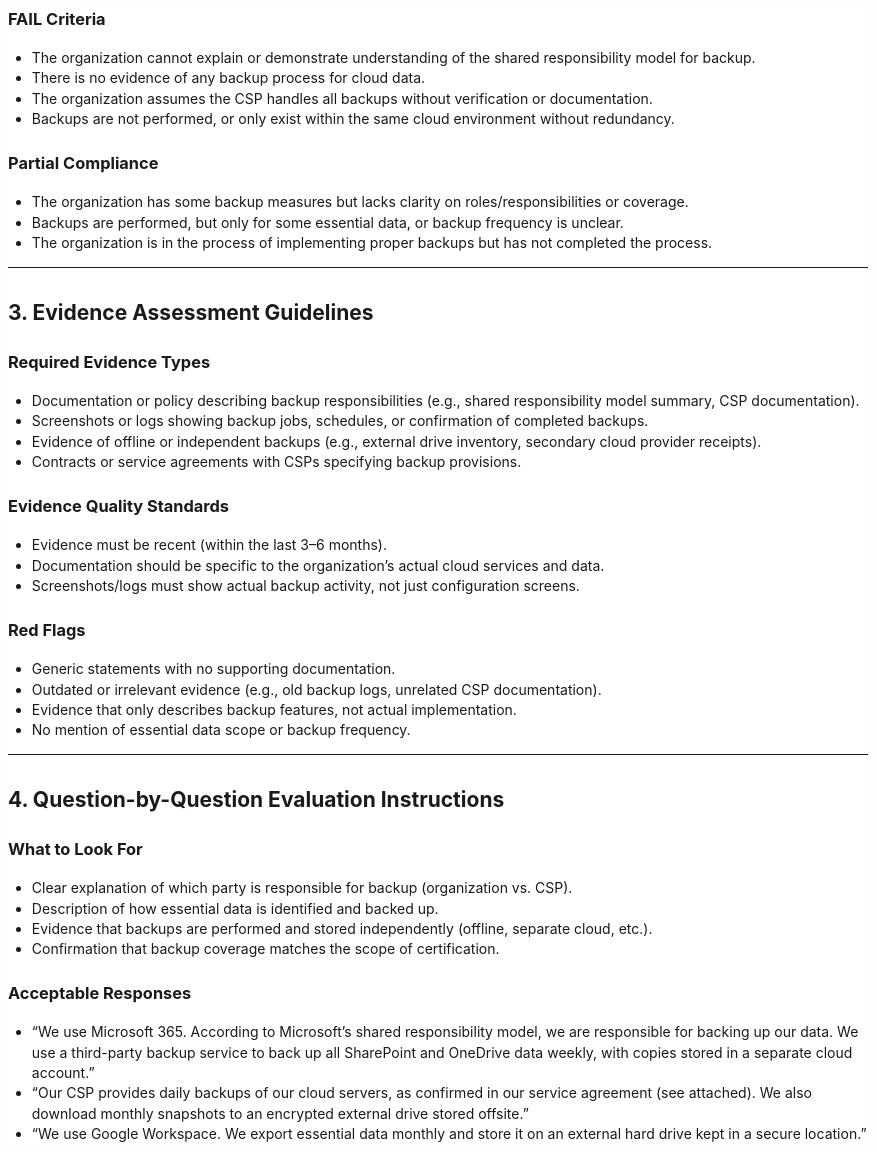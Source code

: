 ### **FAIL Criteria**
- The organization cannot explain or demonstrate understanding of the shared responsibility model for backup.
- There is no evidence of any backup process for cloud data.
- The organization assumes the CSP handles all backups without verification or documentation.
- Backups are not performed, or only exist within the same cloud environment without redundancy.

### **Partial Compliance**
- The organization has some backup measures but lacks clarity on roles/responsibilities or coverage.
- Backups are performed, but only for some essential data, or backup frequency is unclear.
- The organization is in the process of implementing proper backups but has not completed the process.

---

## 3. **Evidence Assessment Guidelines**

### **Required Evidence Types**
- Documentation or policy describing backup responsibilities (e.g., shared responsibility model summary, CSP documentation).
- Screenshots or logs showing backup jobs, schedules, or confirmation of completed backups.
- Evidence of offline or independent backups (e.g., external drive inventory, secondary cloud provider receipts).
- Contracts or service agreements with CSPs specifying backup provisions.

### **Evidence Quality Standards**
- Evidence must be recent (within the last 3–6 months).
- Documentation should be specific to the organization’s actual cloud services and data.
- Screenshots/logs must show actual backup activity, not just configuration screens.

### **Red Flags**
- Generic statements with no supporting documentation.
- Outdated or irrelevant evidence (e.g., old backup logs, unrelated CSP documentation).
- Evidence that only describes backup features, not actual implementation.
- No mention of essential data scope or backup frequency.

---

## 4. **Question-by-Question Evaluation Instructions**

### **What to Look For**
- Clear explanation of which party is responsible for backup (organization vs. CSP).
- Description of how essential data is identified and backed up.
- Evidence that backups are performed and stored independently (offline, separate cloud, etc.).
- Confirmation that backup coverage matches the scope of certification.

### **Acceptable Responses**
- “We use Microsoft 365. According to Microsoft’s shared responsibility model, we are responsible for backing up our data. We use a third-party backup service to back up all SharePoint and OneDrive data weekly, with copies stored in a separate cloud account.”
- “Our CSP provides daily backups of our cloud servers, as confirmed in our service agreement (see attached). We also download monthly snapshots to an encrypted external drive stored offsite.”
- “We use Google Workspace. We export essential data monthly and store it on an external hard drive kept in a secure location.”
